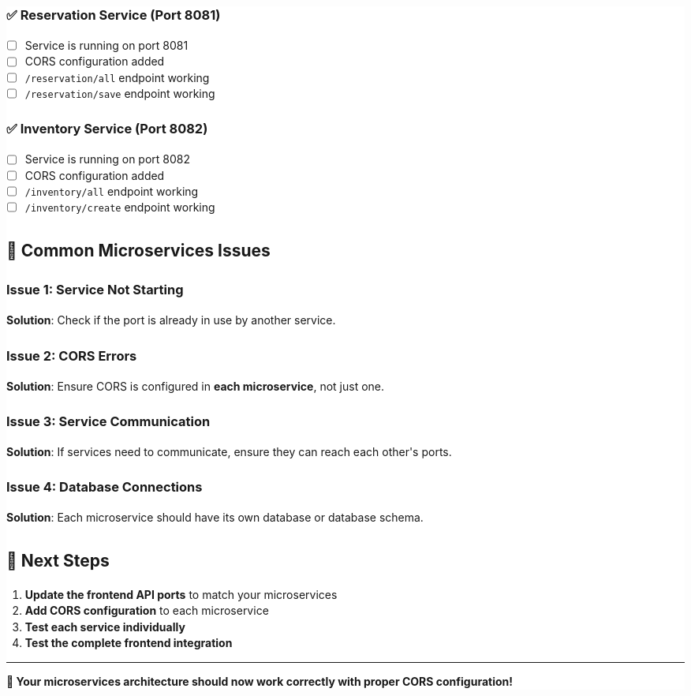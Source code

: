 ### **✅ Reservation Service (Port 8081)**
- [ ] Service is running on port 8081
- [ ] CORS configuration added
- [ ] `/reservation/all` endpoint working
- [ ] `/reservation/save` endpoint working

### **✅ Inventory Service (Port 8082)**
- [ ] Service is running on port 8082
- [ ] CORS configuration added
- [ ] `/inventory/all` endpoint working
- [ ] `/inventory/create` endpoint working

## 🚨 Common Microservices Issues

### **Issue 1: Service Not Starting**
**Solution**: Check if the port is already in use by another service.

### **Issue 2: CORS Errors**
**Solution**: Ensure CORS is configured in **each microservice**, not just one.

### **Issue 3: Service Communication**
**Solution**: If services need to communicate, ensure they can reach each other's ports.

### **Issue 4: Database Connections**
**Solution**: Each microservice should have its own database or database schema.

## 🎯 Next Steps

1. **Update the frontend API ports** to match your microservices
2. **Add CORS configuration** to each microservice
3. **Test each service individually**
4. **Test the complete frontend integration**

---

**🎉 Your microservices architecture should now work correctly with proper CORS configuration!**



